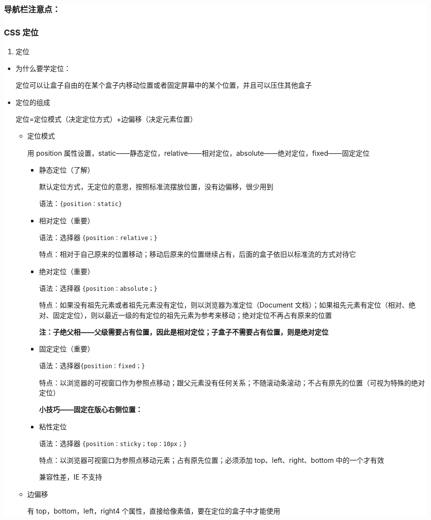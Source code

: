

### 导航栏注意点：



### CSS 定位

1. 定位

- 为什么要学定位：

  定位可以让盒子自由的在某个盒子内移动位置或者固定屏幕中的某个位置，并且可以压住其他盒子

- 定位的组成

  定位=定位模式（决定定位方式）+边偏移（决定元素位置）

  - 定位模式

    用 position 属性设置，static——静态定位，relative——相对定位，absolute——绝对定位，fixed——固定定位

    - 静态定位（了解）

      默认定位方式，无定位的意思，按照标准流摆放位置，没有边偏移，很少用到

      语法：`{position：static}`

    - 相对定位（重要）

      语法：选择器 `{position：relative；}`

      特点：相对于自己原来的位置移动；移动后原来的位置继续占有，后面的盒子依旧以标准流的方式对待它

    - 绝对定位（重要）

      语法：选择器 `{position：absolute；}`

      特点：如果没有祖先元素或者祖先元素没有定位，则以浏览器为准定位（Document 文档）；如果祖先元素有定位（相对、绝对、固定定位），则以最近一级的有定位的祖先元素为参考来移动；绝对定位不再占有原来的位置

      **注：子绝父相——父级需要占有位置，因此是相对定位；子盒子不需要占有位置，则是绝对定位**

    - 固定定位（重要）

      语法：选择器`{position：fixed；}`

      特点：以浏览器的可视窗口作为参照点移动；跟父元素没有任何关系；不随滚动条滚动；不占有原先的位置（可视为特殊的绝对定位）

      **小技巧——固定在版心右侧位置：**

      <!-- ![1666418467511](C:\Users\86152\AppData\Roaming\Typora\typora-user-images\1666418467511.png) -->

    - 粘性定位

      语法：选择器 `{position：sticky；top：10px；}`

      特点：以浏览器可视窗口为参照点移动元素；占有原先位置；必须添加 top、left、right、bottom 中的一个才有效

      兼容性差，IE 不支持

  - 边偏移

    有 top，bottom，left，right4 个属性，直接给像素值，要在定位的盒子中才能使用
